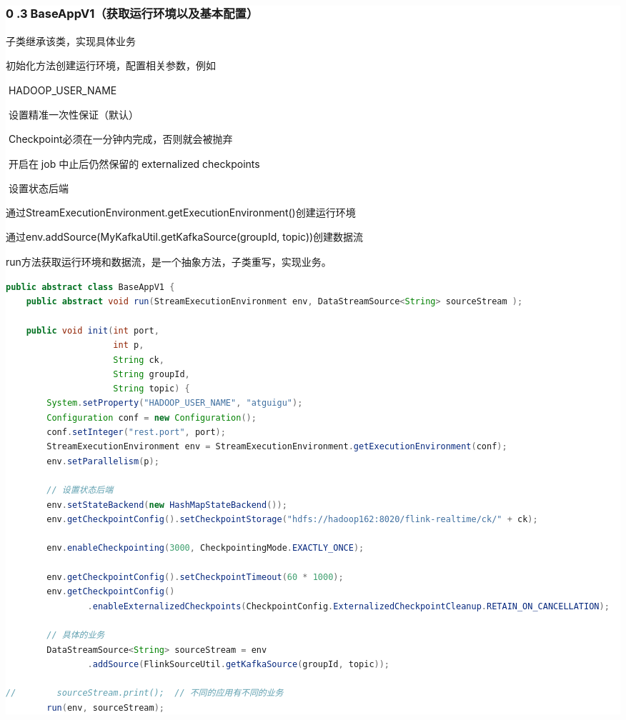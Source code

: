 

### **0 .3 BaseAppV1（获取运行环境以及基本配置）**

子类继承该类，实现具体业务

初始化方法创建运行环境，配置相关参数，例如

​	HADOOP_USER_NAME

​	设置精准一次性保证（默认）

​	Checkpoint必须在一分钟内完成，否则就会被抛弃

​	开启在 job 中止后仍然保留的 externalized checkpoints

​	设置状态后端

通过StreamExecutionEnvironment.getExecutionEnvironment()创建运行环境

通过env.addSource(MyKafkaUtil.getKafkaSource(groupId, topic))创建数据流



run方法获取运行环境和数据流，是一个抽象方法，子类重写，实现业务。

```java
public abstract class BaseAppV1 {
    public abstract void run(StreamExecutionEnvironment env, DataStreamSource<String> sourceStream );

    public void init(int port,
                     int p,
                     String ck,
                     String groupId,
                     String topic) {
        System.setProperty("HADOOP_USER_NAME", "atguigu");
        Configuration conf = new Configuration();
        conf.setInteger("rest.port", port);
        StreamExecutionEnvironment env = StreamExecutionEnvironment.getExecutionEnvironment(conf);
        env.setParallelism(p);

        // 设置状态后端
        env.setStateBackend(new HashMapStateBackend());
        env.getCheckpointConfig().setCheckpointStorage("hdfs://hadoop162:8020/flink-realtime/ck/" + ck);

        env.enableCheckpointing(3000, CheckpointingMode.EXACTLY_ONCE);

        env.getCheckpointConfig().setCheckpointTimeout(60 * 1000);
        env.getCheckpointConfig()
                .enableExternalizedCheckpoints(CheckpointConfig.ExternalizedCheckpointCleanup.RETAIN_ON_CANCELLATION);

        // 具体的业务
        DataStreamSource<String> sourceStream = env
                .addSource(FlinkSourceUtil.getKafkaSource(groupId, topic));

//        sourceStream.print();  // 不同的应用有不同的业务
        run(env, sourceStream);
```
